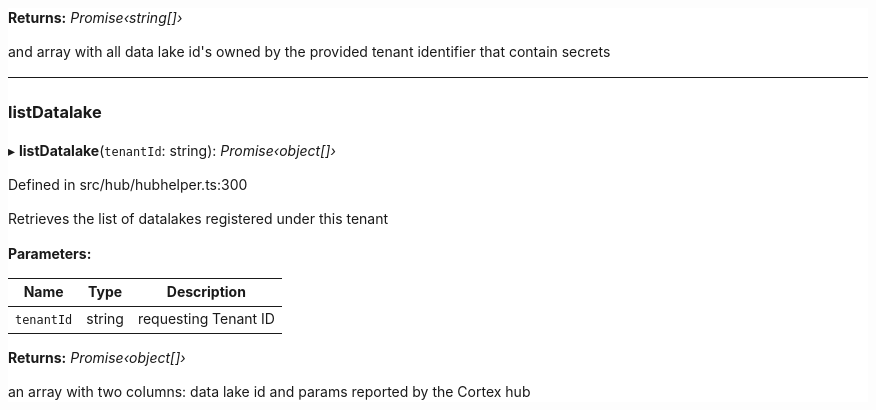 **Returns:** *Promise‹string[]›*

and array with all data lake id's owned by the provided tenant
identifier that contain secrets

___

###  listDatalake

▸ **listDatalake**(`tenantId`: string): *Promise‹object[]›*

Defined in src/hub/hubhelper.ts:300

Retrieves the list of datalakes registered under this tenant

**Parameters:**

Name | Type | Description |
------ | ------ | ------ |
`tenantId` | string | requesting Tenant ID |

**Returns:** *Promise‹object[]›*

an array with two columns: data lake id and params reported by
the Cortex hub
